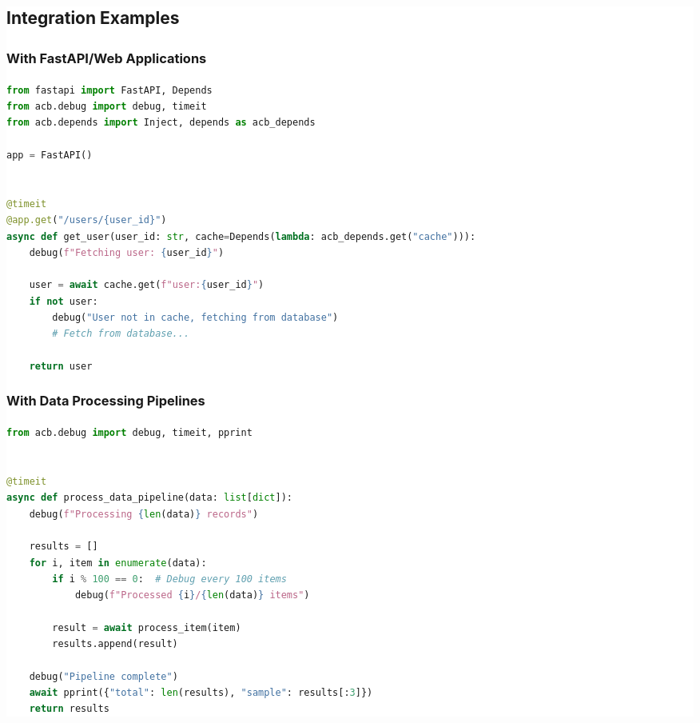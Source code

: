 ## Integration Examples

### With FastAPI/Web Applications

```python
from fastapi import FastAPI, Depends
from acb.debug import debug, timeit
from acb.depends import Inject, depends as acb_depends

app = FastAPI()


@timeit
@app.get("/users/{user_id}")
async def get_user(user_id: str, cache=Depends(lambda: acb_depends.get("cache"))):
    debug(f"Fetching user: {user_id}")

    user = await cache.get(f"user:{user_id}")
    if not user:
        debug("User not in cache, fetching from database")
        # Fetch from database...

    return user
```

### With Data Processing Pipelines

```python
from acb.debug import debug, timeit, pprint


@timeit
async def process_data_pipeline(data: list[dict]):
    debug(f"Processing {len(data)} records")

    results = []
    for i, item in enumerate(data):
        if i % 100 == 0:  # Debug every 100 items
            debug(f"Processed {i}/{len(data)} items")

        result = await process_item(item)
        results.append(result)

    debug("Pipeline complete")
    await pprint({"total": len(results), "sample": results[:3]})
    return results
```
